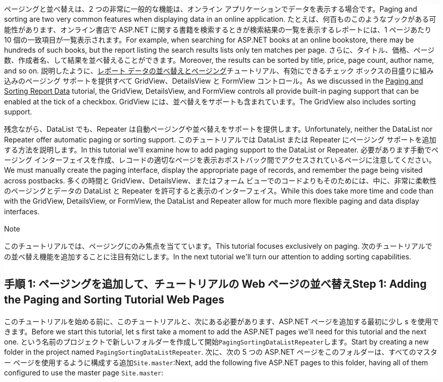 <span data-ttu-id="abf14-108">ページングと並べ替えは、2 つの非常に一般的な機能は、オンライン アプリケーションでデータを表示する場合です。</span><span class="sxs-lookup"><span data-stu-id="abf14-108">Paging and sorting are two very common features when displaying data in an online application.</span></span> <span data-ttu-id="abf14-109">たとえば、何百ものこのようなブックがある可能性があります、オンライン書店で ASP.NET に関する書籍を検索するときが検索結果の一覧を表示するレポートには、1 ページあたり 10 個の一致項目が一覧表示されます。</span><span class="sxs-lookup"><span data-stu-id="abf14-109">For example, when searching for ASP.NET books at an online bookstore, there may be hundreds of such books, but the report listing the search results lists only ten matches per page.</span></span> <span data-ttu-id="abf14-110">さらに、タイトル、価格、ページ数、作成者名、して結果を並べ替えることができます。</span><span class="sxs-lookup"><span data-stu-id="abf14-110">Moreover, the results can be sorted by title, price, page count, author name, and so on.</span></span> <span data-ttu-id="abf14-111">説明したように、[レポート データの並べ替えとページング](../paging-and-sorting/paging-and-sorting-report-data-cs.md)チュートリアル、有効にできるチェック ボックスの目盛りに組み込みのページング サポートを提供すべて GridView、DetailsView と FormView コントロール。</span><span class="sxs-lookup"><span data-stu-id="abf14-111">As we discussed in the [Paging and Sorting Report Data](../paging-and-sorting/paging-and-sorting-report-data-cs.md) tutorial, the GridView, DetailsView, and FormView controls all provide built-in paging support that can be enabled at the tick of a checkbox.</span></span> <span data-ttu-id="abf14-112">GridView には、並べ替えをサポートも含まれています。</span><span class="sxs-lookup"><span data-stu-id="abf14-112">The GridView also includes sorting support.</span></span>

<span data-ttu-id="abf14-113">残念ながら、DataList でも、Repeater は自動ページングや並べ替えをサポートを提供します。</span><span class="sxs-lookup"><span data-stu-id="abf14-113">Unfortunately, neither the DataList nor Repeater offer automatic paging or sorting support.</span></span> <span data-ttu-id="abf14-114">このチュートリアルでは DataList または Repeater にページング サポートを追加する方法を説明します。</span><span class="sxs-lookup"><span data-stu-id="abf14-114">In this tutorial we'll examine how to add paging support to the DataList or Repeater.</span></span> <span data-ttu-id="abf14-115">必要があります手動でページング インターフェイスを作成、レコードの適切なページを表示おポストバック間でアクセスされているページに注意してください。</span><span class="sxs-lookup"><span data-stu-id="abf14-115">We must manually create the paging interface, display the appropriate page of records, and remember the page being visited across postbacks.</span></span> <span data-ttu-id="abf14-116">多くの時間と GridView、DetailsView、またはフォーム ビューでのコードよりもそのためには、中に、非常に柔軟性のページングとデータの DataList と Repeater を許可すると表示のインターフェイス。</span><span class="sxs-lookup"><span data-stu-id="abf14-116">While this does take more time and code than with the GridView, DetailsView, or FormView, the DataList and Repeater allow for much more flexible paging and data display interfaces.</span></span>

> [!NOTE]
> <span data-ttu-id="abf14-117">このチュートリアルでは、ページングにのみ焦点を当てています。</span><span class="sxs-lookup"><span data-stu-id="abf14-117">This tutorial focuses exclusively on paging.</span></span> <span data-ttu-id="abf14-118">次のチュートリアルでの並べ替え機能を追加することに注目有効にします。</span><span class="sxs-lookup"><span data-stu-id="abf14-118">In the next tutorial we'll turn our attention to adding sorting capabilities.</span></span>


## <a name="step-1-adding-the-paging-and-sorting-tutorial-web-pages"></a><span data-ttu-id="abf14-119">手順 1: ページングを追加して、チュートリアルの Web ページの並べ替え</span><span class="sxs-lookup"><span data-stu-id="abf14-119">Step 1: Adding the Paging and Sorting Tutorial Web Pages</span></span>

<span data-ttu-id="abf14-120">このチュートリアルを始める前に、このチュートリアルと、次にある必要があります、ASP.NET ページを追加する最初に少し s を使用できます。</span><span class="sxs-lookup"><span data-stu-id="abf14-120">Before we start this tutorial, let s first take a moment to add the ASP.NET pages we'll need for this tutorial and the next one.</span></span> <span data-ttu-id="abf14-121">という名前のプロジェクトで新しいフォルダーを作成して開始`PagingSortingDataListRepeater`します。</span><span class="sxs-lookup"><span data-stu-id="abf14-121">Start by creating a new folder in the project named `PagingSortingDataListRepeater`.</span></span> <span data-ttu-id="abf14-122">次に、次の 5 つの ASP.NET ページをこのフォルダーは、すべてのマスター ページを使用するように構成する追加`Site.master`:</span><span class="sxs-lookup"><span data-stu-id="abf14-122">Next, add the following five ASP.NET pages to this folder, having all of them configured to use the master page `Site.master`:</span></span>
